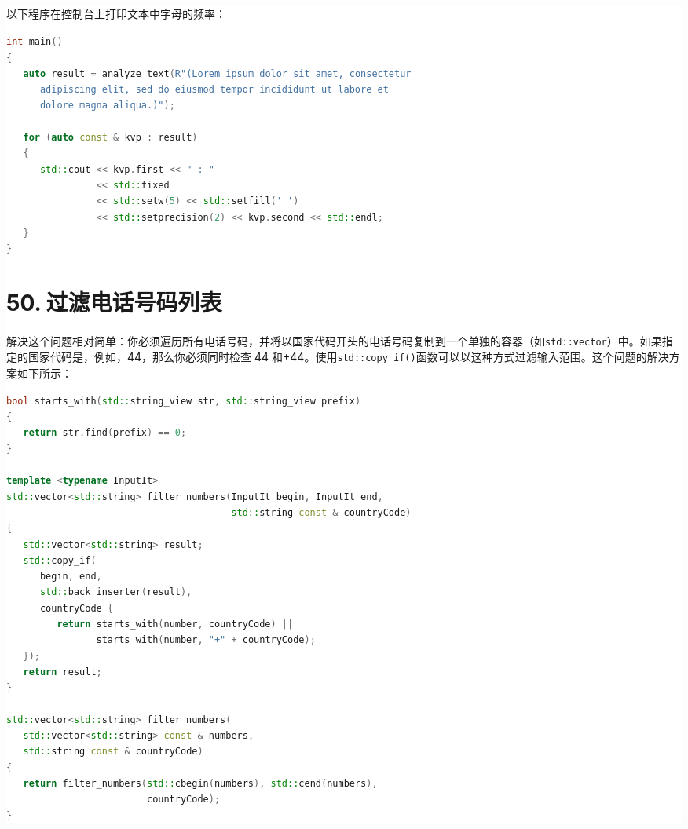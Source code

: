 以下程序在控制台上打印文本中字母的频率：

```cpp
int main()
{
   auto result = analyze_text(R"(Lorem ipsum dolor sit amet, consectetur 
      adipiscing elit, sed do eiusmod tempor incididunt ut labore et 
      dolore magna aliqua.)");

   for (auto const & kvp : result)
   {
      std::cout << kvp.first << " : "
                << std::fixed
                << std::setw(5) << std::setfill(' ')
                << std::setprecision(2) << kvp.second << std::endl;
   }
}
```

# 50. 过滤电话号码列表

解决这个问题相对简单：你必须遍历所有电话号码，并将以国家代码开头的电话号码复制到一个单独的容器（如`std::vector`）中。如果指定的国家代码是，例如，44，那么你必须同时检查 44 和+44。使用`std::copy_if()`函数可以以这种方式过滤输入范围。这个问题的解决方案如下所示：

```cpp
bool starts_with(std::string_view str, std::string_view prefix)
{
   return str.find(prefix) == 0;
}

template <typename InputIt>
std::vector<std::string> filter_numbers(InputIt begin, InputIt end,
                                        std::string const & countryCode)
{
   std::vector<std::string> result;
   std::copy_if(
      begin, end,
      std::back_inserter(result),
      countryCode {
         return starts_with(number, countryCode) ||
                starts_with(number, "+" + countryCode);
   });
   return result;
}

std::vector<std::string> filter_numbers(
   std::vector<std::string> const & numbers,
   std::string const & countryCode)
{
   return filter_numbers(std::cbegin(numbers), std::cend(numbers), 
                         countryCode);
}
```
